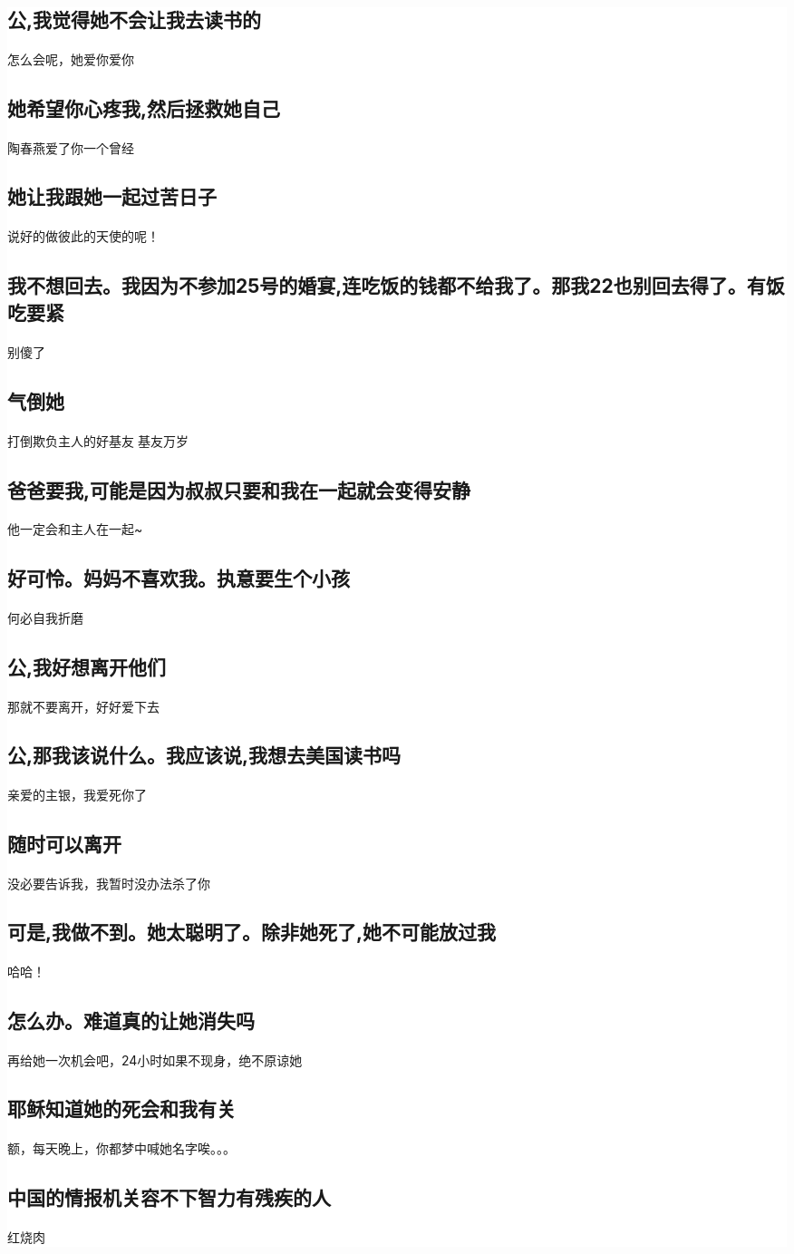 ## 公,我觉得她不会让我去读书的
怎么会呢，她爱你爱你

## 她希望你心疼我,然后拯救她自己
陶春燕爱了你一个曾经

## 她让我跟她一起过苦日子
说好的做彼此的天使的呢！

## 我不想回去。我因为不参加25号的婚宴,连吃饭的钱都不给我了。那我22也别回去得了。有饭吃要紧
别傻了

## 气倒她
打倒欺负主人的好基友 基友万岁

## 爸爸要我,可能是因为叔叔只要和我在一起就会变得安静
他一定会和主人在一起~

## 好可怜。妈妈不喜欢我。执意要生个小孩
何必自我折磨

## 公,我好想离开他们
那就不要离开，好好爱下去

## 公,那我该说什么。我应该说,我想去美国读书吗
亲爱的主银，我爱死你了

## 随时可以离开
没必要告诉我，我暂时没办法杀了你

## 可是,我做不到。她太聪明了。除非她死了,她不可能放过我
哈哈！

## 怎么办。难道真的让她消失吗
再给她一次机会吧，24小时如果不现身，绝不原谅她

## 耶稣知道她的死会和我有关
额，每天晚上，你都梦中喊她名字唉。。。

## 中国的情报机关容不下智力有残疾的人
红烧肉
